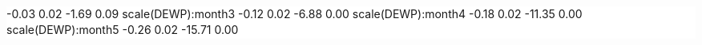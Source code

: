 <td style="text-align:right;">
-0.03
</td>
<td style="text-align:right;">
0.02
</td>
<td style="text-align:right;">
-1.69
</td>
<td style="text-align:right;">
0.09
</td>
</tr>
<tr>
<td style="text-align:left;font-weight: bold;">
scale(DEWP):month3
</td>
<td style="text-align:right;">
-0.12
</td>
<td style="text-align:right;">
0.02
</td>
<td style="text-align:right;">
-6.88
</td>
<td style="text-align:right;">
0.00
</td>
</tr>
<tr>
<td style="text-align:left;font-weight: bold;">
scale(DEWP):month4
</td>
<td style="text-align:right;">
-0.18
</td>
<td style="text-align:right;">
0.02
</td>
<td style="text-align:right;">
-11.35
</td>
<td style="text-align:right;">
0.00
</td>
</tr>
<tr>
<td style="text-align:left;font-weight: bold;">
scale(DEWP):month5
</td>
<td style="text-align:right;">
-0.26
</td>
<td style="text-align:right;">
0.02
</td>
<td style="text-align:right;">
-15.71
</td>
<td style="text-align:right;">
0.00
</td>
</tr>